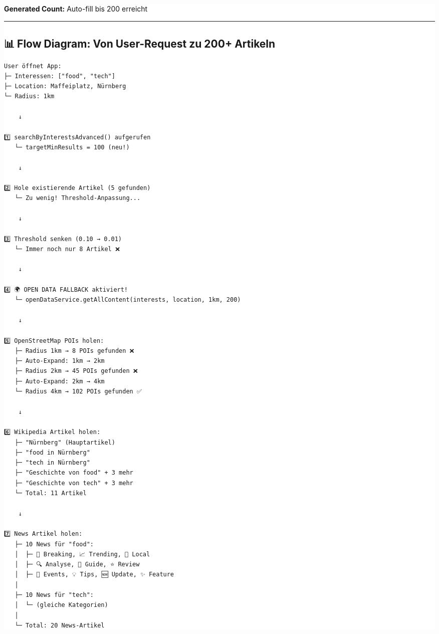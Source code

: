 **Generated Count:** Auto-fill bis 200 erreicht

---

## 📊 Flow Diagram: Von User-Request zu 200+ Artikeln

```
User öffnet App:
├─ Interessen: ["food", "tech"]
├─ Location: Maffeiplatz, Nürnberg
└─ Radius: 1km

    ↓

1️⃣ searchByInterestsAdvanced() aufgerufen
   └─ targetMinResults = 100 (neu!)

    ↓

2️⃣ Hole existierende Artikel (5 gefunden)
   └─ Zu wenig! Threshold-Anpassung...

    ↓

3️⃣ Threshold senken (0.10 → 0.01)
   └─ Immer noch nur 8 Artikel ❌

    ↓

4️⃣ 🌍 OPEN DATA FALLBACK aktiviert!
   └─ openDataService.getAllContent(interests, location, 1km, 200)

    ↓

5️⃣ OpenStreetMap POIs holen:
   ├─ Radius 1km → 8 POIs gefunden ❌
   ├─ Auto-Expand: 1km → 2km
   ├─ Radius 2km → 45 POIs gefunden ❌
   ├─ Auto-Expand: 2km → 4km
   └─ Radius 4km → 102 POIs gefunden ✅

    ↓

6️⃣ Wikipedia Artikel holen:
   ├─ "Nürnberg" (Hauptartikel)
   ├─ "food in Nürnberg"
   ├─ "tech in Nürnberg"
   ├─ "Geschichte von food" + 3 mehr
   ├─ "Geschichte von tech" + 3 mehr
   └─ Total: 11 Artikel

    ↓

7️⃣ News Artikel holen:
   ├─ 10 News für "food":
   │  ├─ 🔴 Breaking, 📈 Trending, 📍 Local
   │  ├─ 🔍 Analyse, 📖 Guide, ⭐ Review
   │  ├─ 🎉 Events, 💡 Tips, 🆕 Update, ✨ Feature
   │
   ├─ 10 News für "tech":
   │  └─ (gleiche Kategorien)
   │
   └─ Total: 20 News-Artikel

```